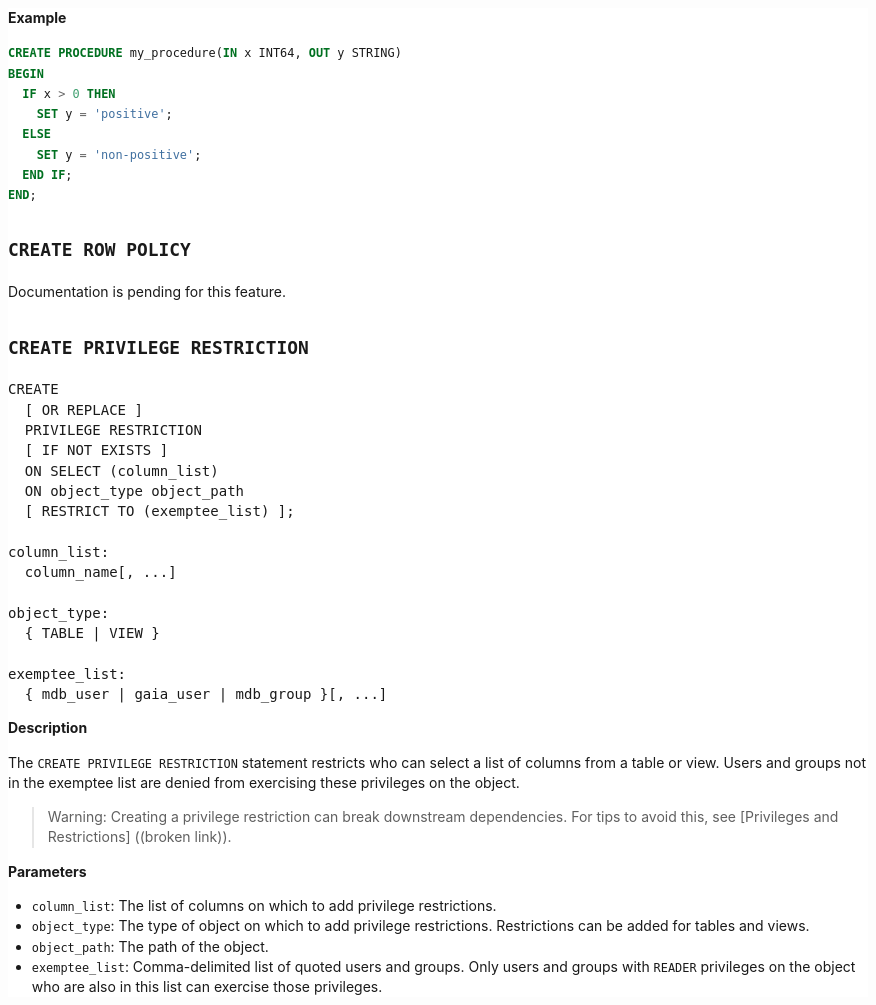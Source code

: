 **Example**

```sql
CREATE PROCEDURE my_procedure(IN x INT64, OUT y STRING)
BEGIN
  IF x > 0 THEN
    SET y = 'positive';
  ELSE
    SET y = 'non-positive';
  END IF;
END;
```

## `CREATE ROW POLICY`

Documentation is pending for this feature.

## `CREATE PRIVILEGE RESTRICTION`

<pre>
CREATE
  [ OR REPLACE ]
  PRIVILEGE RESTRICTION
  [ IF NOT EXISTS ]
  ON SELECT (<span class="var">column_list</span>)
  ON <span class="var">object_type</span> object_path
  [ RESTRICT TO (<span class="var">exemptee_list</span>) ];

<span class="var">column_list:</span>
  column_name[, ...]

<span class="var">object_type:</span>
  { TABLE | VIEW }

<span class="var">exemptee_list:</span>
  { mdb_user | gaia_user | mdb_group }[, ...]
</pre>

**Description**

The `CREATE PRIVILEGE RESTRICTION` statement restricts who can select a list of
columns from a table or view. Users and groups not in the exemptee list are
denied from exercising these privileges on the object.

> Warning: Creating a privilege restriction can break downstream dependencies.
> For tips to avoid this, see [Privileges and Restrictions]
> ((broken link)).

**Parameters**

+   `column_list`: The list of columns on which to add privilege restrictions.
+   `object_type`: The type of object on which to add privilege restrictions.
    Restrictions can be added for tables and views.
+   `object_path`: The path of the object.
+   `exemptee_list`: Comma-delimited list of quoted users and groups.
    Only users and groups with `READER` privileges on the object who are also in
    this list can exercise those privileges.


[hints]: https://github.com/google/zetasql/blob/master/docs/lexical.md#hints
[create-table]: #create_table
[hints]: https://github.com/google/zetasql/blob/master/docs/lexical.md#hints
[defining-columns]: #defining_columns
[defining-constraints]: #defining_table_constraints
[defining-foreign-reference]: #defining_foreign_references
[generated-column-clause]: #generated_column_clause
[primary-key]: #primary_key
[assignable-types]: #assignable_types
[hints]: https://github.com/google/zetasql/blob/master/docs/lexical.md#hints
[udas]: https://github.com/google/zetasql/blob/master/docs/user-defined-aggregates.md#udas
[udfs]: https://github.com/google/zetasql/blob/master/docs/user-defined-functions.md
[create-property-graph]: https://github.com/google/zetasql/blob/master/docs/graph-schema-statements.md#create_property_graph
[tvfs]: https://github.com/google/zetasql/blob/master/docs/table-functions.md#tvfs
[hints]: https://github.com/google/zetasql/blob/master/docs/lexical.md#hints
[drop-property-graph]: https://github.com/google/zetasql/blob/master/docs/graph-schema-statements.md#drop_property_graph